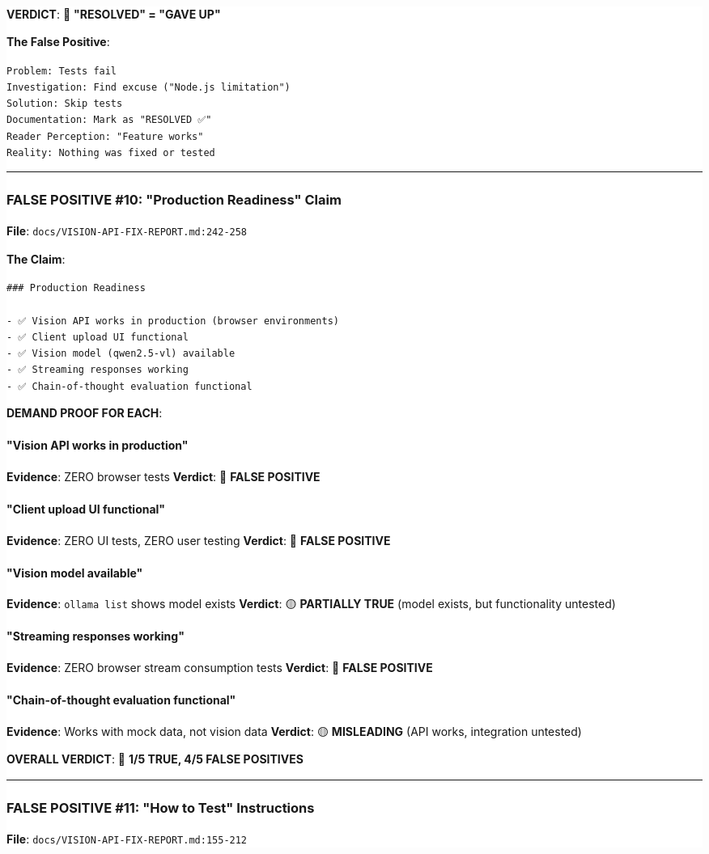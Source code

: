 **VERDICT**: 🔴 **"RESOLVED" = "GAVE UP"**

**The False Positive**:
```
Problem: Tests fail
Investigation: Find excuse ("Node.js limitation")
Solution: Skip tests
Documentation: Mark as "RESOLVED ✅"
Reader Perception: "Feature works"
Reality: Nothing was fixed or tested
```

---

### FALSE POSITIVE #10: "Production Readiness" Claim
**File**: `docs/VISION-API-FIX-REPORT.md:242-258`

**The Claim**:
```
### Production Readiness

- ✅ Vision API works in production (browser environments)
- ✅ Client upload UI functional
- ✅ Vision model (qwen2.5-vl) available
- ✅ Streaming responses working
- ✅ Chain-of-thought evaluation functional
```

**DEMAND PROOF FOR EACH**:

#### "Vision API works in production"
**Evidence**: ZERO browser tests
**Verdict**: 🔴 **FALSE POSITIVE**

#### "Client upload UI functional"
**Evidence**: ZERO UI tests, ZERO user testing
**Verdict**: 🔴 **FALSE POSITIVE**

#### "Vision model available"
**Evidence**: `ollama list` shows model exists
**Verdict**: 🟡 **PARTIALLY TRUE** (model exists, but functionality untested)

#### "Streaming responses working"
**Evidence**: ZERO browser stream consumption tests
**Verdict**: 🔴 **FALSE POSITIVE**

#### "Chain-of-thought evaluation functional"
**Evidence**: Works with mock data, not vision data
**Verdict**: 🟡 **MISLEADING** (API works, integration untested)

**OVERALL VERDICT**: 🔴 **1/5 TRUE, 4/5 FALSE POSITIVES**

---

### FALSE POSITIVE #11: "How to Test" Instructions
**File**: `docs/VISION-API-FIX-REPORT.md:155-212`

